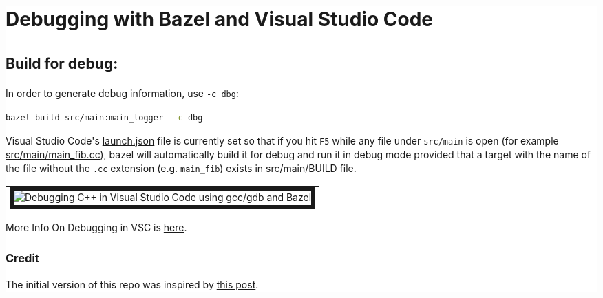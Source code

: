# Debugging with Bazel and Visual Studio Code

## Build for debug:

In order to generate debug information, use `-c dbg`:

```bash
bazel build src/main:main_logger  -c dbg
```

Visual Studio Code's [launch.json](.vscode/launch.json) file is currently set so that if you hit `F5` while any file under `src/main` is open (for example [src/main/main_fib.cc](src/main/main_fib.cc)), bazel will automatically build it for debug and run it in debug mode provided that a target with the name of the file without the `.cc` extension (e.g. `main_fib`) exists in [src/main/BUILD](src/main/BUILD) file.

<table><tr><td>

<a href="https://www.youtube.com/watch?v=0wMNtl2xDT0/">
<img border="5" alt="Debugging C++ in Visual Studio Code using gcc/gdb and Bazel" src="https://raw.githubusercontent.com/ourarash/cpp-template/master/VSCDebug_yt.png" width="400">
</a>
</td></tr></table>

More Info On Debugging in VSC is [here](https://code.visualstudio.com/docs/cpp/cpp-debug).

### Credit

The initial version of this repo was inspired by [this post](https://www.ratanparai.com/c++/writing-unit-tests-with-bazel/).
